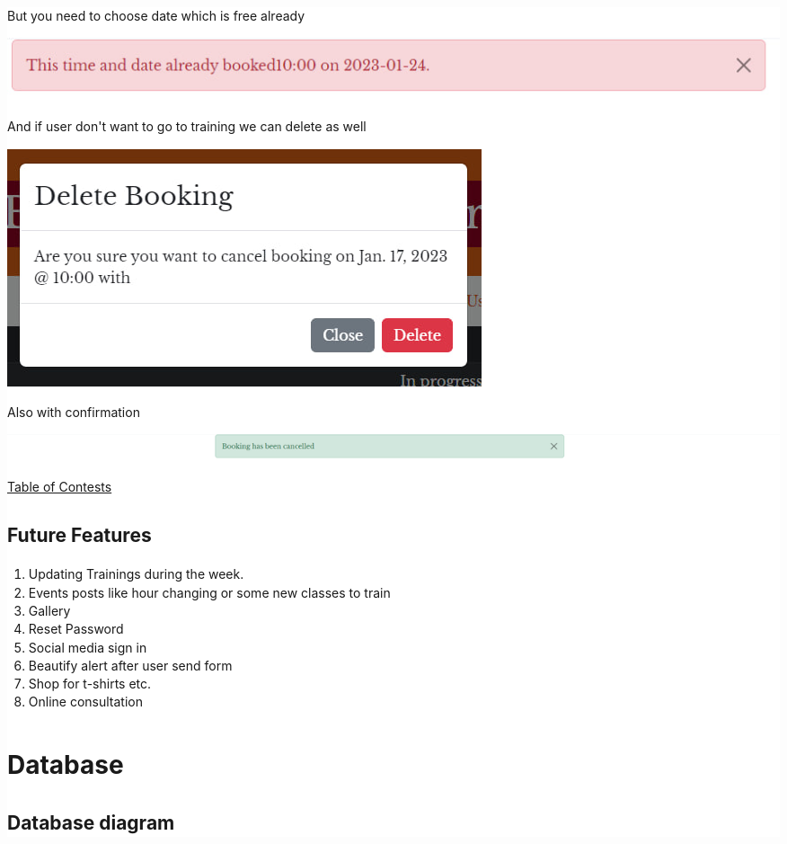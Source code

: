 But you need to choose date which is free already

![Editing Confirmation](for_readme/features/samedatebook.jpg)


And if user don't want to go to training we can delete as well

![Delete](for_readme/features/delete%20confirm.jpg)


Also with confirmation 

![Delete confirmation](for_readme/features/deleteconfsuc.png)


[Table of Contests](#table-of-contests)


## Future Features

1. Updating Trainings during the week.
2. Events posts like hour changing or some new classes to train
3. Gallery
4. Reset Password
5. Social media sign in
6. Beautify alert after user send form
7. Shop for t-shirts etc.
8. Online consultation


# Database

## Database diagram
